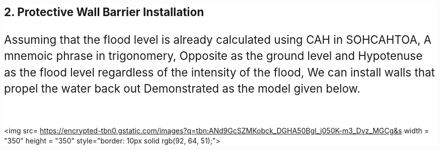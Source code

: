 
<p  style="text-align: left;"><p style="font-size:160%;"><b> 2. Protective Wall Barrier Installation</b></p>

<p  style="text-align: left;"><p style="font-size:160%;"> Assuming that the flood level is already calculated using CAH in SOHCAHTOA, A mnemoic phrase in trigonomery, Opposite as the ground level and Hypotenuse as the flood level regardless of the intensity of the flood, We can install walls that propel the water back out Demonstrated as the model given below.</p>

<br> 

<img src= https://encrypted-tbn0.gstatic.com/images?q=tbn:ANd9GcSZMKobck_DGHA50Bgl_j050K-m3_Dvz_MGCg&s  width = "350" height = "350" style="border: 10px solid  rgb(92, 64, 51);">


</p>
</body>
</html>

</body>
</html>
